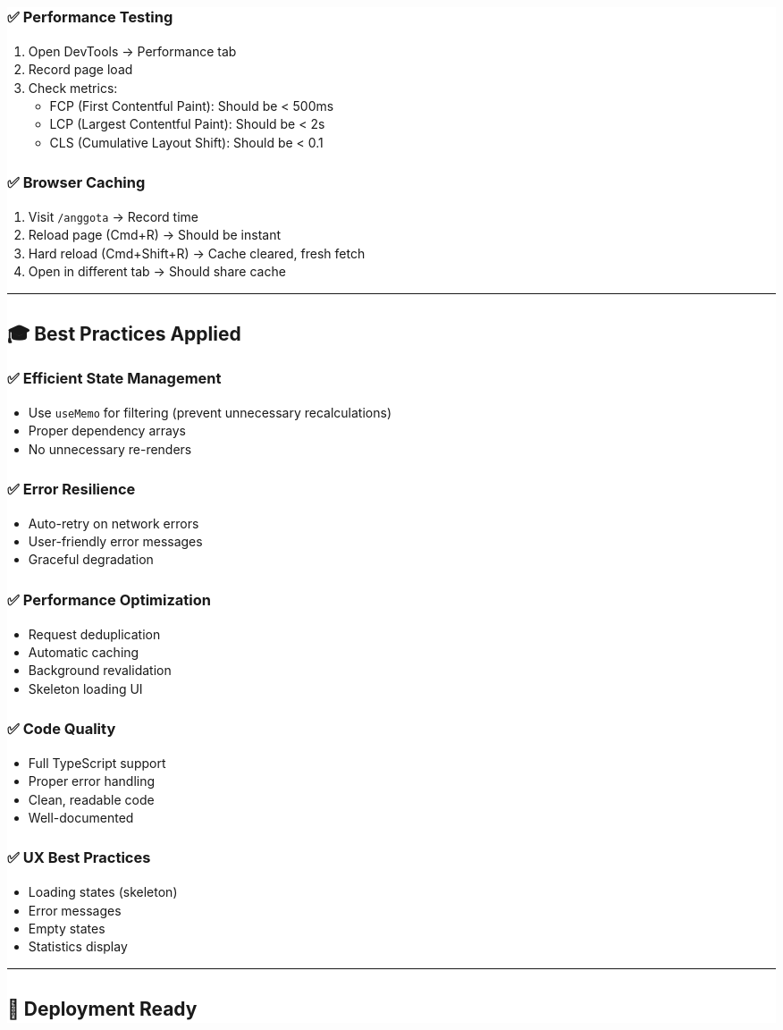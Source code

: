 ### ✅ Performance Testing
1. Open DevTools → Performance tab
2. Record page load
3. Check metrics:
   - FCP (First Contentful Paint): Should be < 500ms
   - LCP (Largest Contentful Paint): Should be < 2s
   - CLS (Cumulative Layout Shift): Should be < 0.1

### ✅ Browser Caching
1. Visit `/anggota` → Record time
2. Reload page (Cmd+R) → Should be instant
3. Hard reload (Cmd+Shift+R) → Cache cleared, fresh fetch
4. Open in different tab → Should share cache

---

## 🎓 Best Practices Applied

### ✅ Efficient State Management
- Use `useMemo` for filtering (prevent unnecessary recalculations)
- Proper dependency arrays
- No unnecessary re-renders

### ✅ Error Resilience
- Auto-retry on network errors
- User-friendly error messages
- Graceful degradation

### ✅ Performance Optimization
- Request deduplication
- Automatic caching
- Background revalidation
- Skeleton loading UI

### ✅ Code Quality
- Full TypeScript support
- Proper error handling
- Clean, readable code
- Well-documented

### ✅ UX Best Practices
- Loading states (skeleton)
- Error messages
- Empty states
- Statistics display

---

## 🚀 Deployment Ready
